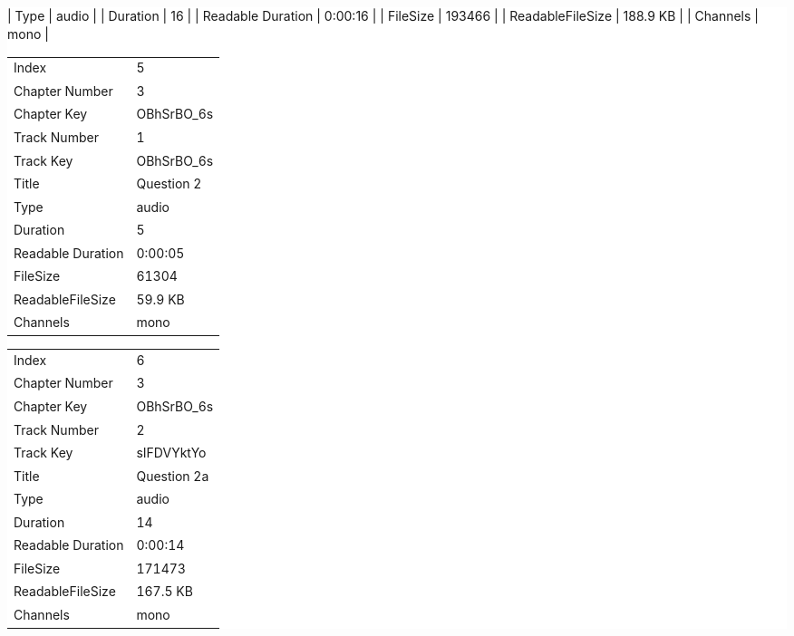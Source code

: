 | Type | audio |
| Duration | 16 |
| Readable Duration | 0:00:16 |
| FileSize | 193466 |
| ReadableFileSize | 188.9 KB |
| Channels | mono |

|  |  |
| - | - |
| Index | 5 |
| Chapter Number | 3 |
| Chapter Key | OBhSrBO_6s |
| Track Number | 1 |
| Track Key | OBhSrBO_6s |
| Title | Question 2 |
| Type | audio |
| Duration | 5 |
| Readable Duration | 0:00:05 |
| FileSize | 61304 |
| ReadableFileSize | 59.9 KB |
| Channels | mono |

|  |  |
| - | - |
| Index | 6 |
| Chapter Number | 3 |
| Chapter Key | OBhSrBO_6s |
| Track Number | 2 |
| Track Key | sIFDVYktYo |
| Title | Question 2a |
| Type | audio |
| Duration | 14 |
| Readable Duration | 0:00:14 |
| FileSize | 171473 |
| ReadableFileSize | 167.5 KB |
| Channels | mono |
